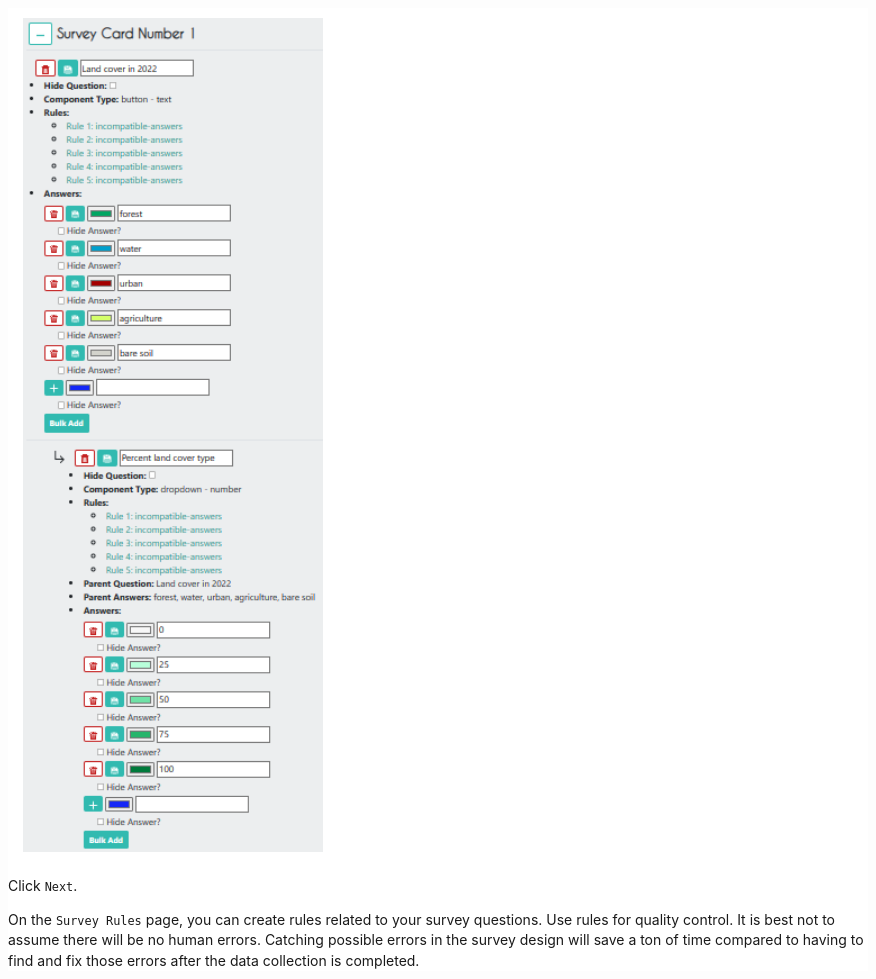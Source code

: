 <img align="center" src="./images/ceo/CEO_surveyquestions2.png" hspace="15" vspace="10" width="300">

Click `Next`.

On the `Survey Rules` page, you can create rules related to your survey questions.  Use rules for quality control. It is best not to assume there will be no human errors. Catching possible errors in the survey design will save a ton of time compared to having to find and fix those errors after the data collection is completed.

